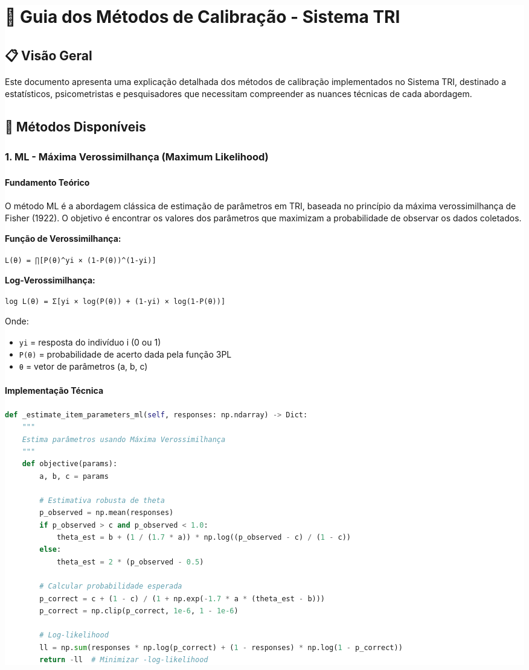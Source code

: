 # 🔬 Guia dos Métodos de Calibração - Sistema TRI

## 📋 Visão Geral

Este documento apresenta uma explicação detalhada dos métodos de calibração implementados no Sistema TRI, destinado a estatísticos, psicometristas e pesquisadores que necessitam compreender as nuances técnicas de cada abordagem.

## 🎯 Métodos Disponíveis

### 1. **ML - Máxima Verossimilhança (Maximum Likelihood)**

#### **Fundamento Teórico**

O método ML é a abordagem clássica de estimação de parâmetros em TRI, baseada no princípio da máxima verossimilhança de Fisher (1922). O objetivo é encontrar os valores dos parâmetros que maximizam a probabilidade de observar os dados coletados.

**Função de Verossimilhança:**
```
L(θ) = ∏[P(θ)^yi × (1-P(θ))^(1-yi)]
```

**Log-Verossimilhança:**
```
log L(θ) = Σ[yi × log(P(θ)) + (1-yi) × log(1-P(θ))]
```

Onde:
- `yi` = resposta do indivíduo i (0 ou 1)
- `P(θ)` = probabilidade de acerto dada pela função 3PL
- `θ` = vetor de parâmetros (a, b, c)

#### **Implementação Técnica**

```python
def _estimate_item_parameters_ml(self, responses: np.ndarray) -> Dict:
    """
    Estima parâmetros usando Máxima Verossimilhança
    """
    def objective(params):
        a, b, c = params
        
        # Estimativa robusta de theta
        p_observed = np.mean(responses)
        if p_observed > c and p_observed < 1.0:
            theta_est = b + (1 / (1.7 * a)) * np.log((p_observed - c) / (1 - c))
        else:
            theta_est = 2 * (p_observed - 0.5)
        
        # Calcular probabilidade esperada
        p_correct = c + (1 - c) / (1 + np.exp(-1.7 * a * (theta_est - b)))
        p_correct = np.clip(p_correct, 1e-6, 1 - 1e-6)
        
        # Log-likelihood
        ll = np.sum(responses * np.log(p_correct) + (1 - responses) * np.log(1 - p_correct))
        return -ll  # Minimizar -log-likelihood
```
